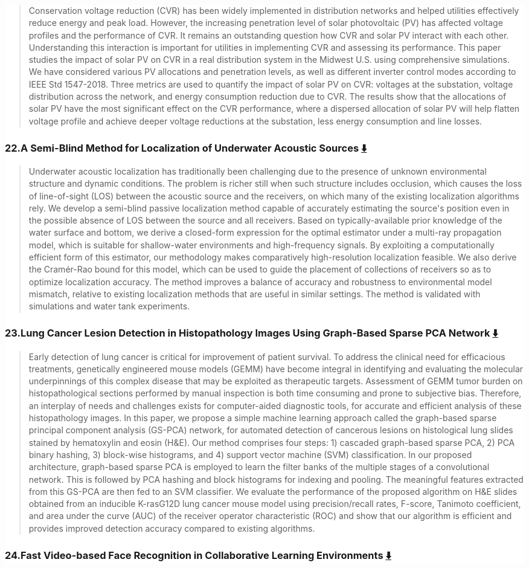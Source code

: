 >  Conservation voltage reduction (CVR) has been widely implemented in distribution networks and helped utilities effectively reduce energy and peak load. However, the increasing penetration level of solar photovoltaic (PV) has affected voltage profiles and the performance of CVR. It remains an outstanding question how CVR and solar PV interact with each other. Understanding this interaction is important for utilities in implementing CVR and assessing its performance. This paper studies the impact of solar PV on CVR in a real distribution system in the Midwest U.S. using comprehensive simulations. We have considered various PV allocations and penetration levels, as well as different inverter control modes according to IEEE Std 1547-2018. Three metrics are used to quantify the impact of solar PV on CVR: voltages at the substation, voltage distribution across the network, and energy consumption reduction due to CVR. The results show that the allocations of solar PV have the most significant effect on the CVR performance, where a dispersed allocation of solar PV will help flatten voltage profile and achieve deeper voltage reductions at the substation, less energy consumption and line losses.      
### 22.A Semi-Blind Method for Localization of Underwater Acoustic Sources  [ :arrow_down: ](https://arxiv.org/pdf/2110.14767.pdf)
>  Underwater acoustic localization has traditionally been challenging due to the presence of unknown environmental structure and dynamic conditions. The problem is richer still when such structure includes occlusion, which causes the loss of line-of-sight (LOS) between the acoustic source and the receivers, on which many of the existing localization algorithms rely. We develop a semi-blind passive localization method capable of accurately estimating the source's position even in the possible absence of LOS between the source and all receivers. Based on typically-available prior knowledge of the water surface and bottom, we derive a closed-form expression for the optimal estimator under a multi-ray propagation model, which is suitable for shallow-water environments and high-frequency signals. By exploiting a computationally efficient form of this estimator, our methodology makes comparatively high-resolution localization feasible. We also derive the Cramér-Rao bound for this model, which can be used to guide the placement of collections of receivers so as to optimize localization accuracy. The method improves a balance of accuracy and robustness to environmental model mismatch, relative to existing localization methods that are useful in similar settings. The method is validated with simulations and water tank experiments.      
### 23.Lung Cancer Lesion Detection in Histopathology Images Using Graph-Based Sparse PCA Network  [ :arrow_down: ](https://arxiv.org/pdf/2110.14728.pdf)
>  Early detection of lung cancer is critical for improvement of patient survival. To address the clinical need for efficacious treatments, genetically engineered mouse models (GEMM) have become integral in identifying and evaluating the molecular underpinnings of this complex disease that may be exploited as therapeutic targets. Assessment of GEMM tumor burden on histopathological sections performed by manual inspection is both time consuming and prone to subjective bias. Therefore, an interplay of needs and challenges exists for computer-aided diagnostic tools, for accurate and efficient analysis of these histopathology images. In this paper, we propose a simple machine learning approach called the graph-based sparse principal component analysis (GS-PCA) network, for automated detection of cancerous lesions on histological lung slides stained by hematoxylin and eosin (H&amp;E). Our method comprises four steps: 1) cascaded graph-based sparse PCA, 2) PCA binary hashing, 3) block-wise histograms, and 4) support vector machine (SVM) classification. In our proposed architecture, graph-based sparse PCA is employed to learn the filter banks of the multiple stages of a convolutional network. This is followed by PCA hashing and block histograms for indexing and pooling. The meaningful features extracted from this GS-PCA are then fed to an SVM classifier. We evaluate the performance of the proposed algorithm on H&amp;E slides obtained from an inducible K-rasG12D lung cancer mouse model using precision/recall rates, F-score, Tanimoto coefficient, and area under the curve (AUC) of the receiver operator characteristic (ROC) and show that our algorithm is efficient and provides improved detection accuracy compared to existing algorithms.      
### 24.Fast Video-based Face Recognition in Collaborative Learning Environments  [ :arrow_down: ](https://arxiv.org/pdf/2110.14720.pdf)